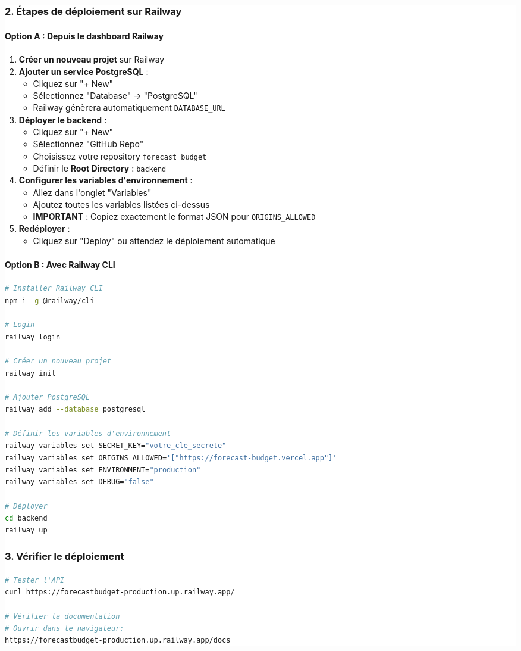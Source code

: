 ### 2. Étapes de déploiement sur Railway

#### Option A : Depuis le dashboard Railway

1. **Créer un nouveau projet** sur Railway
2. **Ajouter un service PostgreSQL** :
   - Cliquez sur "+ New"
   - Sélectionnez "Database" → "PostgreSQL"
   - Railway génèrera automatiquement `DATABASE_URL`
3. **Déployer le backend** :
   - Cliquez sur "+ New"
   - Sélectionnez "GitHub Repo"
   - Choisissez votre repository `forecast_budget`
   - Définir le **Root Directory** : `backend`
4. **Configurer les variables d'environnement** :
   - Allez dans l'onglet "Variables"
   - Ajoutez toutes les variables listées ci-dessus
   - **IMPORTANT** : Copiez exactement le format JSON pour `ORIGINS_ALLOWED`
5. **Redéployer** :
   - Cliquez sur "Deploy" ou attendez le déploiement automatique

#### Option B : Avec Railway CLI

```bash
# Installer Railway CLI
npm i -g @railway/cli

# Login
railway login

# Créer un nouveau projet
railway init

# Ajouter PostgreSQL
railway add --database postgresql

# Définir les variables d'environnement
railway variables set SECRET_KEY="votre_cle_secrete"
railway variables set ORIGINS_ALLOWED='["https://forecast-budget.vercel.app"]'
railway variables set ENVIRONMENT="production"
railway variables set DEBUG="false"

# Déployer
cd backend
railway up
```

### 3. Vérifier le déploiement

```bash
# Tester l'API
curl https://forecastbudget-production.up.railway.app/

# Vérifier la documentation
# Ouvrir dans le navigateur:
https://forecastbudget-production.up.railway.app/docs
```

